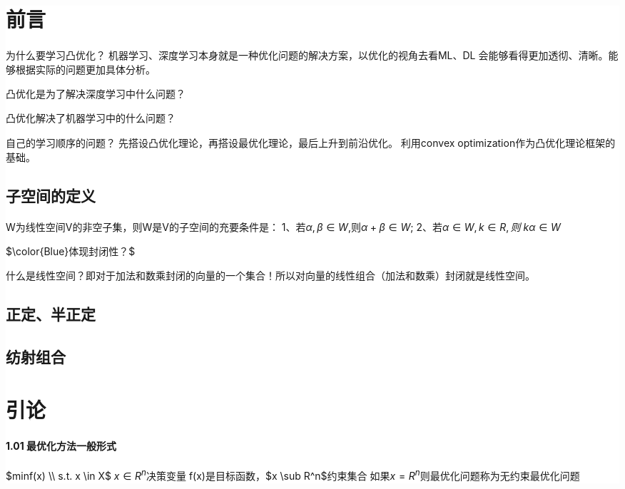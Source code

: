 <head>
    <script src="https://cdn.mathjax.org/mathjax/latest/MathJax.js?config=TeX-AMS-MML_HTMLorMML" type="text/javascript"></script>
    <script type="text/x-mathjax-config">
        MathJax.Hub.Config({
            tex2jax: {
            skipTags: ['script', 'noscript', 'style', 'textarea', 'pre'],
            inlineMath: [['$','$']]
            }
        });
    </script>
</head>

# 前言

为什么要学习凸优化？
机器学习、深度学习本身就是一种优化问题的解决方案，以优化的视角去看ML、DL 会能够看得更加透彻、清晰。能够根据实际的问题更加具体分析。

凸优化是为了解决深度学习中什么问题？



凸优化解决了机器学习中的什么问题？



自己的学习顺序的问题？
先搭设凸优化理论，再搭设最优化理论，最后上升到前沿优化。
利用convex optimization作为凸优化理论框架的基础。

## 子空间的定义

W为线性空间V的非空子集，则W是V的子空间的充要条件是：
1、若$\alpha ,\beta \in W$,则$\alpha + \beta \in W$;
2、若$\alpha \in W , k \in R,则 \ k\alpha \in W$

$\color{Blue}体现封闭性？$

什么是线性空间？即对于加法和数乘封闭的向量的一个集合！所以对向量的线性组合（加法和数乘）封闭就是线性空间。

[^对子空间的理解]: https://www.zhihu.com/question/48849797

## 正定、半正定

[^正定、半正定]: https://blog.csdn.net/a493823882/article/details/80614730)
[^理解与性质]: https://blog.csdn.net/asd136912/article/details/79146151

## 纺射组合

[^数学分析中的纺射组合]: https://blog.csdn.net/phoenix198425/article/details/79290024
[^辅助理解]: http://www.voidcn.com/article/p-bglttqaw-sr.html



# 引论

#### **1.01 最优化方法一般形式**

$minf(x) \\ s.t. x \in X$
$x\in R^n$决策变量 f(x)是目标函数，$x \sub R^n$约束集合
如果$x = R^n$则最优化问题称为无约束最优化问题


[^最优化理论]: 《最优化理论与方法》袁亚湘
[^introduction to optimization]: 《An introduction to optimization》Edwin K. P. Chong and Stanislaw H. Zak 2013